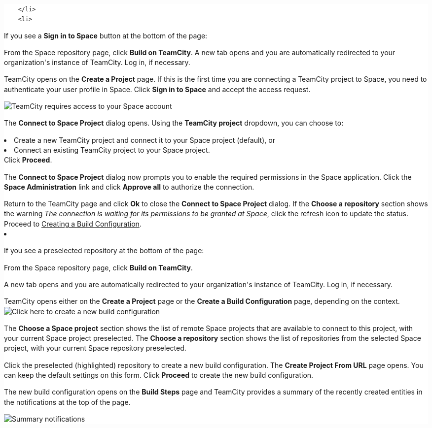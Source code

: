         </li>
        <li>
<p>If you see a <b>Sign in to Space</b> button at the bottom of the page:</p>
<procedure title="Create Project Connection in TeamCity" initial-collapse-state="true">
    <step>From the Space repository page, click <b>Build on TeamCity</b>.</step>
    <step>A new tab opens and you are automatically redirected to your organization's instance of TeamCity. Log in, if necessary.</step>
    <step><p>TeamCity opens on the <b>Create a Project</b> page. If this is the first time you are connecting a TeamCity project to Space, you need to authenticate your user profile in Space. Click <b>Sign in to Space</b> and accept the access request.</p>
        <img src="build-on-teamcity-project-level.png" alt="TeamCity requires access to your Space account" width="706" border-effect="line"/>
    </step>
    <step><p>The <b>Connect to Space Project</b> dialog opens. Using the <b>TeamCity project</b> dropdown, you can choose to:</p>
     <list>
         <li>Create a new TeamCity project and connect it to your Space project (default), or</li>
         <li>Connect an existing TeamCity project to your Space project.</li>
     </list>
    </step>
    <step>Click <b>Proceed</b>.</step>
    <step><p>The <b>Connect to Space Project</b> dialog now prompts you to enable the required permissions in the Space application. Click the <b>Space Administration</b> link and click <b>Approve all</b> to authorize the connection.</p></step>
    <step>Return to the TeamCity page and click <b>Ok</b> to close the <b>Connect to Space Project</b> dialog.</step>
    <step>If the <b>Choose a repository</b> section shows the warning <i>The connection is waiting for its permissions to be granted at Space</i>, click the refresh icon to update the status.</step>
    <step>Proceed to <a href="#Creating+a+Build+Configuration">Creating a Build Configuration</a>.</step>
</procedure>
        </li>
        <li>

<p>If you see a preselected repository at the bottom of the page:</p>
<procedure title="Create a Build Configuration in TeamCity" initial-collapse-state="true">
    <step>From the Space repository page, click <b>Build on TeamCity</b>.</step>
    <step><p>A new tab opens and you are automatically redirected to your organization's instance of TeamCity. Log in, if necessary.</p>
    </step>
    <step>
        TeamCity opens either on the <b>Create a Project</b> page or the <b>Create a Build Configuration</b> page, depending on the context.
        <img src="build-on-teamcity-build-config.png" alt="Click here to create a new build configuration" width="706" border-effect="line"/>
    </step>
    <step>
        <p>The <b>Choose a Space project</b> section shows the list of remote Space projects that are available to connect to this project, with your current Space project preselected. The <b>Choose a repository</b> section shows the list of repositories from the selected Space project, with your current Space repository preselected.</p>
    </step>
    <step>Click the preselected (highlighted) repository to create a new build configuration.</step>
    <step>The <b>Create Project From URL</b> page opens. You can keep the default settings on this form. Click <b>Proceed</b> to create the new build configuration.</step>
    <step><p>The new build configuration opens on the <b>Build Steps</b> page and TeamCity provides a summary of the recently created entities in the notifications at the top of the page.</p>
        <img src="build-on-teamcity-notifications.png" alt="Summary notifications" width="706" border-effect="line"/>
    </step>
</procedure>
        </li>
    </list>
</step>
</procedure>
